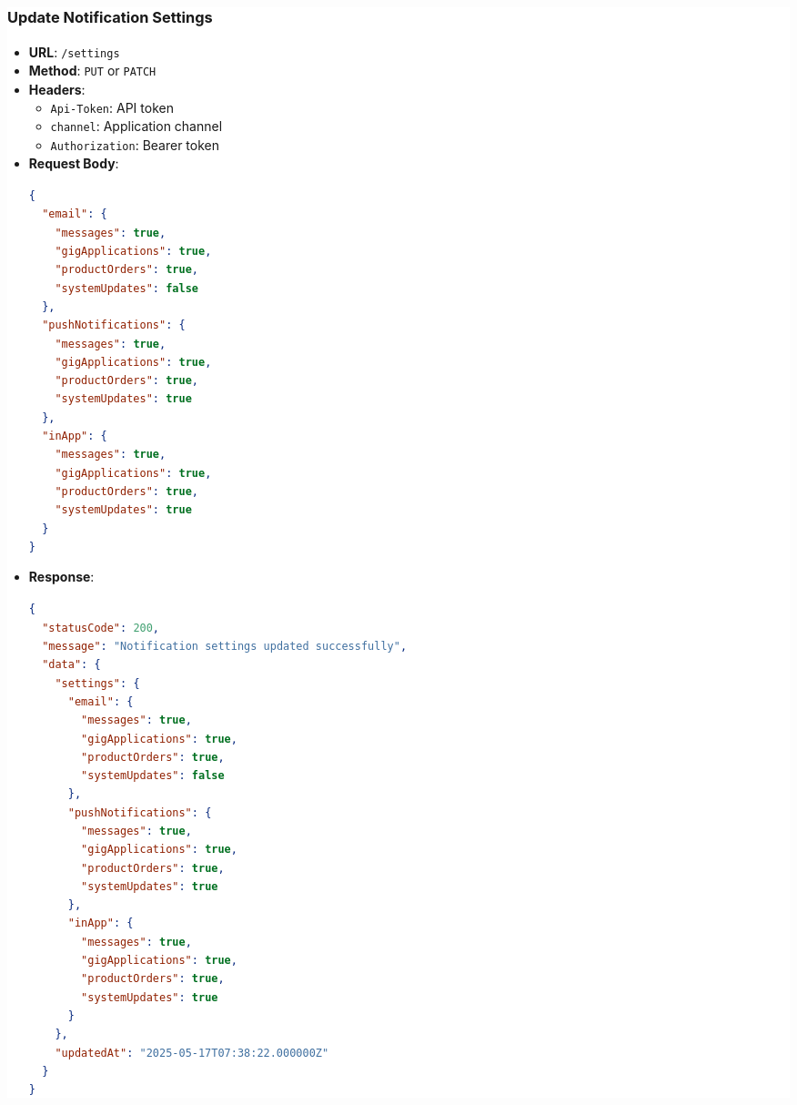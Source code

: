 ### Update Notification Settings
- **URL**: `/settings`
- **Method**: `PUT` or `PATCH`
- **Headers**:
  - `Api-Token`: API token
  - `channel`: Application channel
  - `Authorization`: Bearer token
- **Request Body**:
  ```json
  {
    "email": {
      "messages": true,
      "gigApplications": true,
      "productOrders": true,
      "systemUpdates": false
    },
    "pushNotifications": {
      "messages": true,
      "gigApplications": true,
      "productOrders": true,
      "systemUpdates": true
    },
    "inApp": {
      "messages": true,
      "gigApplications": true,
      "productOrders": true,
      "systemUpdates": true
    }
  }
  ```
- **Response**:
  ```json
  {
    "statusCode": 200,
    "message": "Notification settings updated successfully",
    "data": {
      "settings": {
        "email": {
          "messages": true,
          "gigApplications": true,
          "productOrders": true,
          "systemUpdates": false
        },
        "pushNotifications": {
          "messages": true,
          "gigApplications": true,
          "productOrders": true,
          "systemUpdates": true
        },
        "inApp": {
          "messages": true,
          "gigApplications": true,
          "productOrders": true,
          "systemUpdates": true
        }
      },
      "updatedAt": "2025-05-17T07:38:22.000000Z"
    }
  }
  ```
